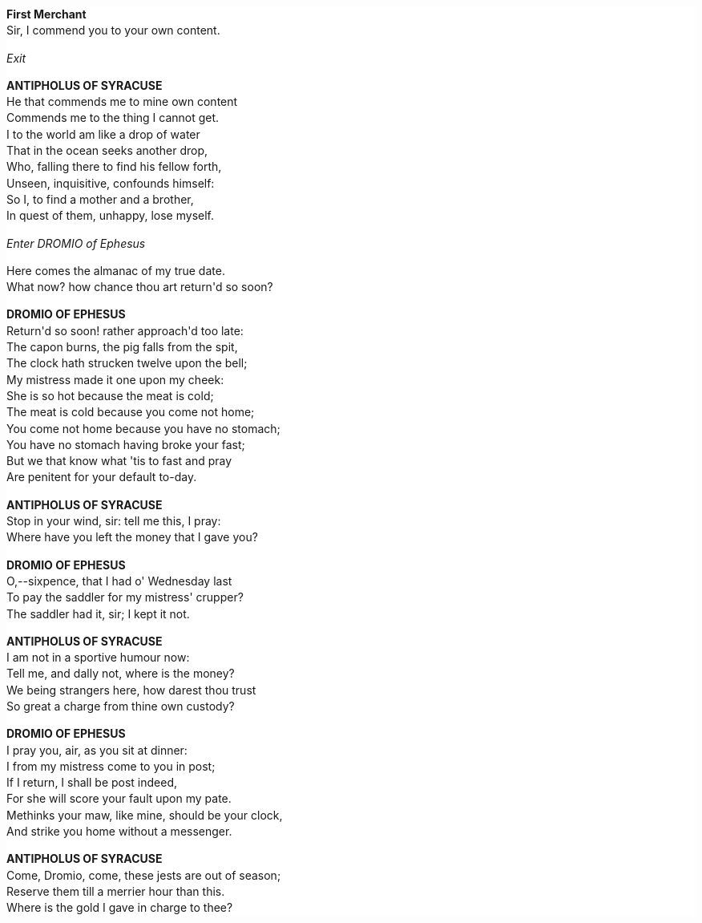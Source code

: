 **First Merchant**  
Sir, I commend you to your own content.

*Exit*

**ANTIPHOLUS OF SYRACUSE**  
He that commends me to mine own content  
Commends me to the thing I cannot get.  
I to the world am like a drop of water  
That in the ocean seeks another drop,  
Who, falling there to find his fellow forth,  
Unseen, inquisitive, confounds himself:  
So I, to find a mother and a brother,  
In quest of them, unhappy, lose myself.

*Enter DROMIO of Ephesus*

Here comes the almanac of my true date.  
What now? how chance thou art return'd so soon?

**DROMIO OF EPHESUS**  
Return'd so soon! rather approach'd too late:  
The capon burns, the pig falls from the spit,  
The clock hath strucken twelve upon the bell;  
My mistress made it one upon my cheek:  
She is so hot because the meat is cold;  
The meat is cold because you come not home;  
You come not home because you have no stomach;  
You have no stomach having broke your fast;  
But we that know what 'tis to fast and pray  
Are penitent for your default to-day.

**ANTIPHOLUS OF SYRACUSE**  
Stop in your wind, sir: tell me this, I pray:  
Where have you left the money that I gave you?

**DROMIO OF EPHESUS**  
O,--sixpence, that I had o' Wednesday last  
To pay the saddler for my mistress' crupper?  
The saddler had it, sir; I kept it not.

**ANTIPHOLUS OF SYRACUSE**  
I am not in a sportive humour now:  
Tell me, and dally not, where is the money?  
We being strangers here, how darest thou trust  
So great a charge from thine own custody?

**DROMIO OF EPHESUS**  
I pray you, air, as you sit at dinner:  
I from my mistress come to you in post;  
If I return, I shall be post indeed,  
For she will score your fault upon my pate.  
Methinks your maw, like mine, should be your clock,  
And strike you home without a messenger.

**ANTIPHOLUS OF SYRACUSE**  
Come, Dromio, come, these jests are out of season;  
Reserve them till a merrier hour than this.  
Where is the gold I gave in charge to thee?
